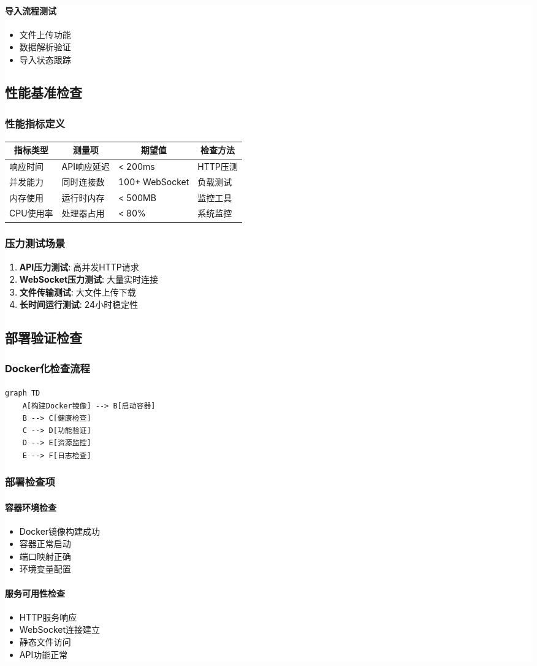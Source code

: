 #### 导入流程测试  
- 文件上传功能
- 数据解析验证
- 导入状态跟踪

## 性能基准检查

### 性能指标定义

| 指标类型 | 测量项 | 期望值 | 检查方法 |
|----------|--------|--------|----------|
| 响应时间 | API响应延迟 | < 200ms | HTTP压测 |
| 并发能力 | 同时连接数 | 100+ WebSocket | 负载测试 |
| 内存使用 | 运行时内存 | < 500MB | 监控工具 |
| CPU使用率 | 处理器占用 | < 80% | 系统监控 |

### 压力测试场景

1. **API压力测试**: 高并发HTTP请求
2. **WebSocket压力测试**: 大量实时连接
3. **文件传输测试**: 大文件上传下载
4. **长时间运行测试**: 24小时稳定性

## 部署验证检查

### Docker化检查流程

```mermaid
graph TD
    A[构建Docker镜像] --> B[启动容器]
    B --> C[健康检查]
    C --> D[功能验证]
    D --> E[资源监控]
    E --> F[日志检查]
```

### 部署检查项

#### 容器环境检查
- Docker镜像构建成功
- 容器正常启动
- 端口映射正确
- 环境变量配置

#### 服务可用性检查
- HTTP服务响应
- WebSocket连接建立
- 静态文件访问
- API功能正常

